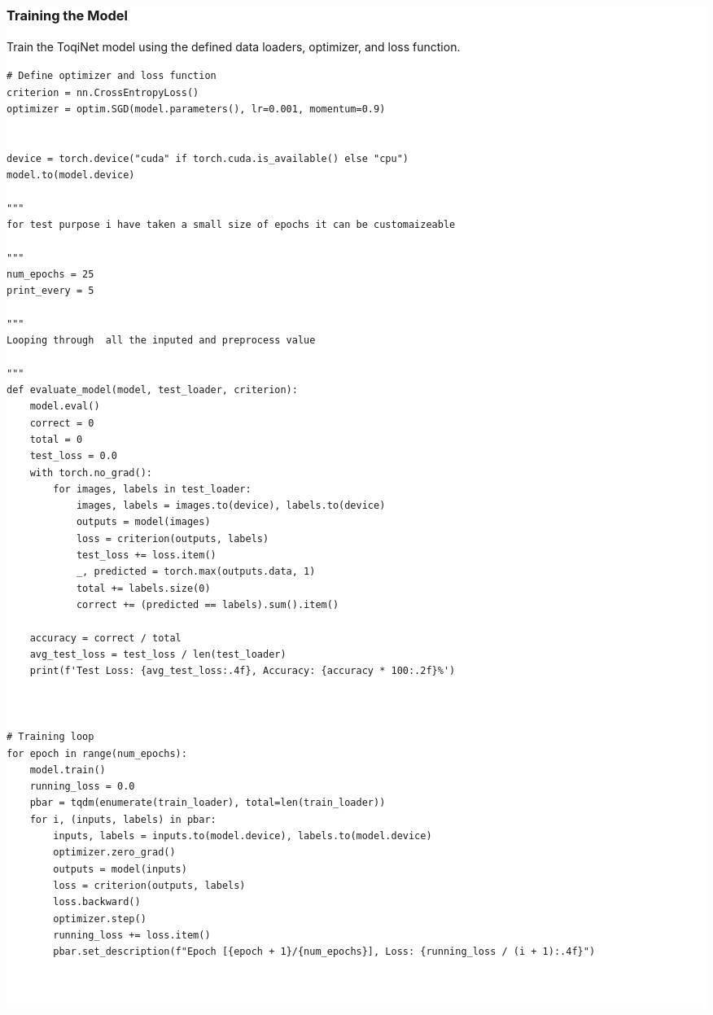 <h3>Training the Model</h3>

<p>Train the ToqiNet model using the defined data loaders, optimizer, and loss function.</p>

<pre><code># Define optimizer and loss function
criterion = nn.CrossEntropyLoss()
optimizer = optim.SGD(model.parameters(), lr=0.001, momentum=0.9)


device = torch.device("cuda" if torch.cuda.is_available() else "cpu")
model.to(model.device)

"""
for test purpose i have taken a small size of epochs it can be customaizeable

"""
num_epochs = 25
print_every = 5  

"""
Looping through  all the inputed and preprocess value

"""
def evaluate_model(model, test_loader, criterion):
    model.eval()
    correct = 0
    total = 0
    test_loss = 0.0
    with torch.no_grad():
        for images, labels in test_loader:
            images, labels = images.to(device), labels.to(device)
            outputs = model(images)
            loss = criterion(outputs, labels)
            test_loss += loss.item()
            _, predicted = torch.max(outputs.data, 1)
            total += labels.size(0)
            correct += (predicted == labels).sum().item()

    accuracy = correct / total
    avg_test_loss = test_loss / len(test_loader)
    print(f'Test Loss: {avg_test_loss:.4f}, Accuracy: {accuracy * 100:.2f}%')



# Training loop
for epoch in range(num_epochs):
    model.train()
    running_loss = 0.0
    pbar = tqdm(enumerate(train_loader), total=len(train_loader))
    for i, (inputs, labels) in pbar:
        inputs, labels = inputs.to(model.device), labels.to(model.device)
        optimizer.zero_grad()
        outputs = model(inputs)
        loss = criterion(outputs, labels)
        loss.backward()
        optimizer.step()
        running_loss += loss.item()
        pbar.set_description(f"Epoch [{epoch + 1}/{num_epochs}], Loss: {running_loss / (i + 1):.4f}")
